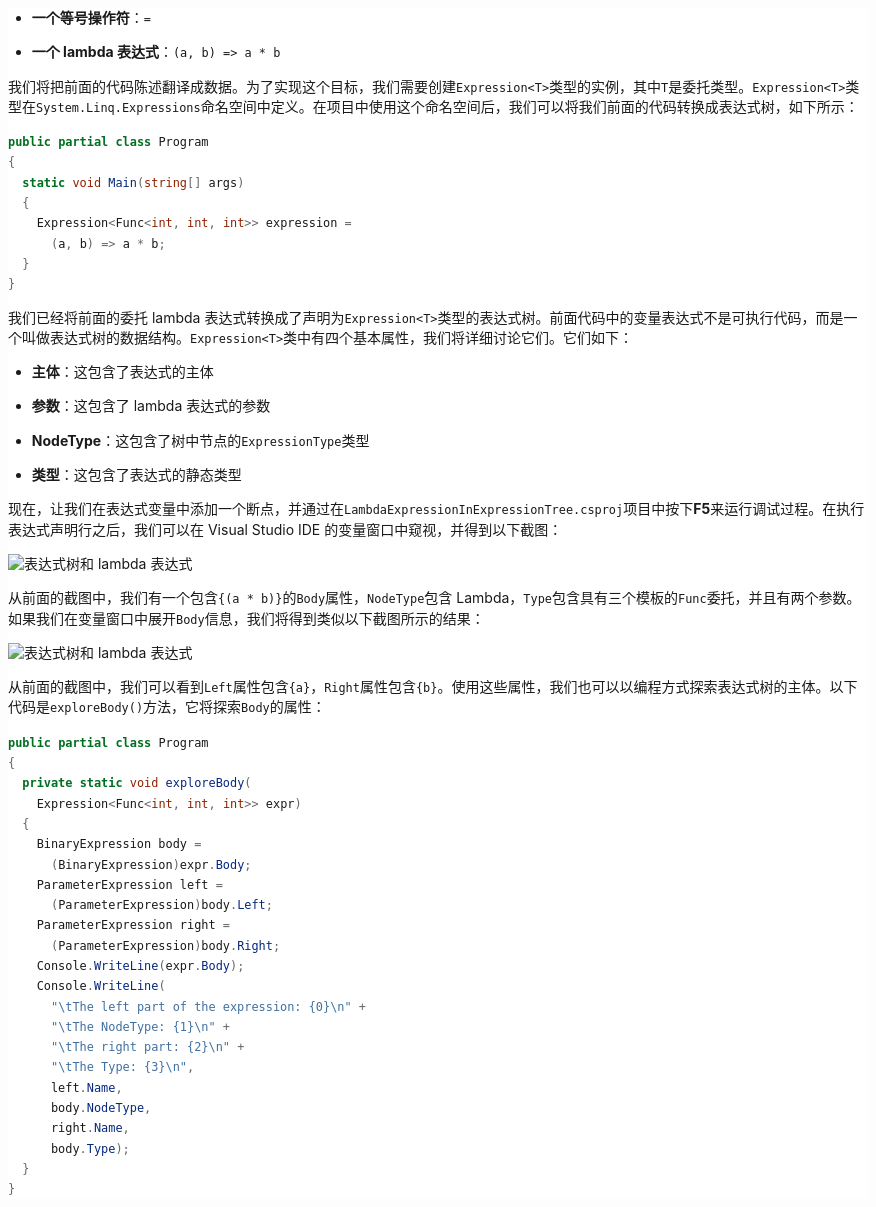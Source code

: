+   **一个等号操作符**：`=`

+   **一个 lambda 表达式**：`(a, b) => a * b`

我们将把前面的代码陈述翻译成数据。为了实现这个目标，我们需要创建`Expression<T>`类型的实例，其中`T`是委托类型。`Expression<T>`类型在`System.Linq.Expressions`命名空间中定义。在项目中使用这个命名空间后，我们可以将我们前面的代码转换成表达式树，如下所示：

```cs
public partial class Program 
{ 
  static void Main(string[] args) 
  { 
    Expression<Func<int, int, int>> expression = 
      (a, b) => a * b; 
  } 
} 

```

我们已经将前面的委托 lambda 表达式转换成了声明为`Expression<T>`类型的表达式树。前面代码中的变量表达式不是可执行代码，而是一个叫做表达式树的数据结构。`Expression<T>`类中有四个基本属性，我们将详细讨论它们。它们如下：

+   **主体**：这包含了表达式的主体

+   **参数**：这包含了 lambda 表达式的参数

+   **NodeType**：这包含了树中节点的`ExpressionType`类型

+   **类型**：这包含了表达式的静态类型

现在，让我们在表达式变量中添加一个断点，并通过在`LambdaExpressionInExpressionTree.csproj`项目中按下**F5**来运行调试过程。在执行表达式声明行之后，我们可以在 Visual Studio IDE 的变量窗口中窥视，并得到以下截图：

![表达式树和 lambda 表达式](https://github.com/OpenDocCN/freelearn-csharp-zh/raw/master/docs/fn-cs/img/Image00026.jpg)

从前面的截图中，我们有一个包含`{(a * b)}`的`Body`属性，`NodeType`包含 Lambda，`Type`包含具有三个模板的`Func`委托，并且有两个参数。如果我们在变量窗口中展开`Body`信息，我们将得到类似以下截图所示的结果：

![表达式树和 lambda 表达式](https://github.com/OpenDocCN/freelearn-csharp-zh/raw/master/docs/fn-cs/img/Image00027.jpg)

从前面的截图中，我们可以看到`Left`属性包含`{a}`，`Right`属性包含`{b}`。使用这些属性，我们也可以以编程方式探索表达式树的主体。以下代码是`exploreBody()`方法，它将探索`Body`的属性：

```cs
public partial class Program 
{ 
  private static void exploreBody( 
    Expression<Func<int, int, int>> expr) 
  { 
    BinaryExpression body = 
      (BinaryExpression)expr.Body; 
    ParameterExpression left = 
      (ParameterExpression)body.Left; 
    ParameterExpression right = 
      (ParameterExpression)body.Right; 
    Console.WriteLine(expr.Body); 
    Console.WriteLine( 
      "\tThe left part of the expression: {0}\n" + 
      "\tThe NodeType: {1}\n" + 
      "\tThe right part: {2}\n" + 
      "\tThe Type: {3}\n", 
      left.Name, 
      body.NodeType, 
      right.Name, 
      body.Type); 
  } 
} 

```
